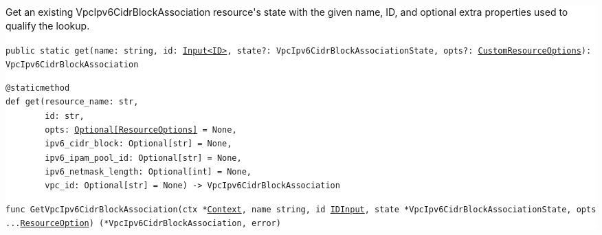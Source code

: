 Get an existing VpcIpv6CidrBlockAssociation resource's state with the given name, ID, and optional extra properties used to qualify the lookup.
<div>
<pulumi-chooser type="language" options="typescript,python,go,csharp,java,yaml"></pulumi-chooser>
</div>

<div>
<pulumi-choosable type="language" values="javascript,typescript">
<div class="highlight"><pre class="chroma"><code class="language-typescript" data-lang="typescript"><span class="k">public static </span><span class="nf">get</span><span class="p">(</span><span class="nx">name</span><span class="p">:</span> <span class="nx">string</span><span class="p">,</span> <span class="nx">id</span><span class="p">:</span> <span class="nx"><a href="/docs/reference/pkg/nodejs/pulumi/pulumi/#ID">Input&lt;ID&gt;</a></span><span class="p">,</span> <span class="nx">state</span><span class="p">?:</span> <span class="nx">VpcIpv6CidrBlockAssociationState</span><span class="p">,</span> <span class="nx">opts</span><span class="p">?:</span> <span class="nx"><a href="/docs/reference/pkg/nodejs/pulumi/pulumi/#CustomResourceOptions">CustomResourceOptions</a></span><span class="p">): </span><span class="nx">VpcIpv6CidrBlockAssociation</span></code></pre></div>
</pulumi-choosable>
</div>

<div>
<pulumi-choosable type="language" values="python">
<div class="highlight"><pre class="chroma"><code class="language-python" data-lang="python"><span class=nd>@staticmethod</span>
<span class="k">def </span><span class="nf">get</span><span class="p">(</span><span class="nx">resource_name</span><span class="p">:</span> <span class="nx">str</span><span class="p">,</span>
        <span class="nx">id</span><span class="p">:</span> <span class="nx">str</span><span class="p">,</span>
        <span class="nx">opts</span><span class="p">:</span> <span class="nx"><a href="/docs/reference/pkg/python/pulumi/#pulumi.ResourceOptions">Optional[ResourceOptions]</a></span> = None<span class="p">,</span>
        <span class="nx">ipv6_cidr_block</span><span class="p">:</span> <span class="nx">Optional[str]</span> = None<span class="p">,</span>
        <span class="nx">ipv6_ipam_pool_id</span><span class="p">:</span> <span class="nx">Optional[str]</span> = None<span class="p">,</span>
        <span class="nx">ipv6_netmask_length</span><span class="p">:</span> <span class="nx">Optional[int]</span> = None<span class="p">,</span>
        <span class="nx">vpc_id</span><span class="p">:</span> <span class="nx">Optional[str]</span> = None<span class="p">) -&gt;</span> VpcIpv6CidrBlockAssociation</code></pre></div>
</pulumi-choosable>
</div>

<div>
<pulumi-choosable type="language" values="go">
<div class="highlight"><pre class="chroma"><code class="language-go" data-lang="go"><span class="k">func </span>GetVpcIpv6CidrBlockAssociation<span class="p">(</span><span class="nx">ctx</span><span class="p"> *</span><span class="nx"><a href="https://pkg.go.dev/github.com/pulumi/pulumi/sdk/v3/go/pulumi?tab=doc#Context">Context</a></span><span class="p">,</span> <span class="nx">name</span><span class="p"> </span><span class="nx">string</span><span class="p">,</span> <span class="nx">id</span><span class="p"> </span><span class="nx"><a href="https://pkg.go.dev/github.com/pulumi/pulumi/sdk/v3/go/pulumi?tab=doc#IDInput">IDInput</a></span><span class="p">,</span> <span class="nx">state</span><span class="p"> *</span><span class="nx">VpcIpv6CidrBlockAssociationState</span><span class="p">,</span> <span class="nx">opts</span><span class="p"> ...</span><span class="nx"><a href="https://pkg.go.dev/github.com/pulumi/pulumi/sdk/v3/go/pulumi?tab=doc#ResourceOption">ResourceOption</a></span><span class="p">) (*<span class="nx">VpcIpv6CidrBlockAssociation</span>, error)</span></code></pre></div>
</pulumi-choosable>
</div>
